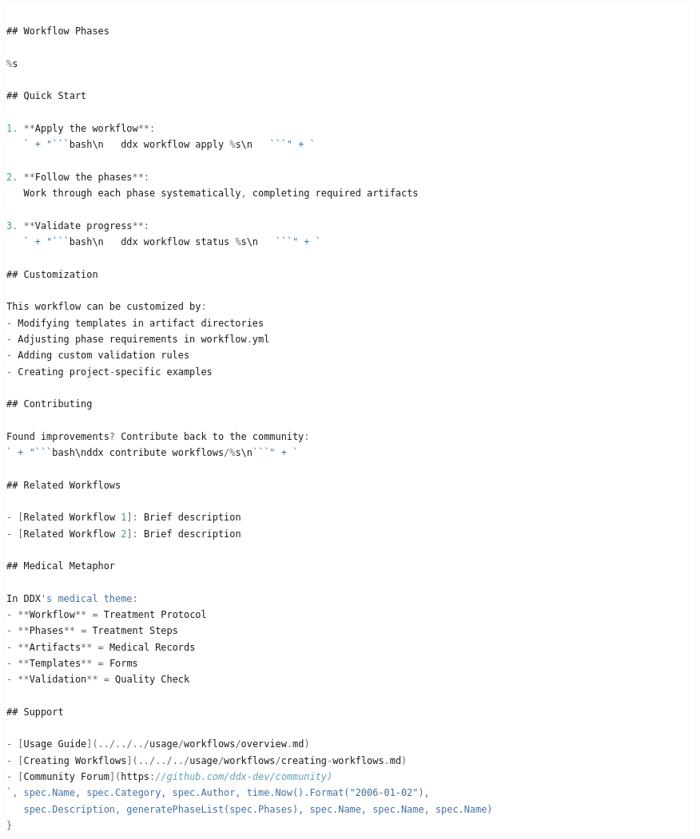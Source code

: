 ```go

## Workflow Phases

%s

## Quick Start

1. **Apply the workflow**:
   ` + "```bash\n   ddx workflow apply %s\n   ```" + `

2. **Follow the phases**:
   Work through each phase systematically, completing required artifacts

3. **Validate progress**:
   ` + "```bash\n   ddx workflow status %s\n   ```" + `

## Customization

This workflow can be customized by:
- Modifying templates in artifact directories
- Adjusting phase requirements in workflow.yml
- Adding custom validation rules
- Creating project-specific examples

## Contributing

Found improvements? Contribute back to the community:
` + "```bash\nddx contribute workflows/%s\n```" + `

## Related Workflows

- [Related Workflow 1]: Brief description
- [Related Workflow 2]: Brief description

## Medical Metaphor

In DDX's medical theme:
- **Workflow** = Treatment Protocol
- **Phases** = Treatment Steps  
- **Artifacts** = Medical Records
- **Templates** = Forms
- **Validation** = Quality Check

## Support

- [Usage Guide](../../../usage/workflows/overview.md)
- [Creating Workflows](../../../usage/workflows/creating-workflows.md)
- [Community Forum](https://github.com/ddx-dev/community)
`, spec.Name, spec.Category, spec.Author, time.Now().Format("2006-01-02"),
   spec.Description, generatePhaseList(spec.Phases), spec.Name, spec.Name, spec.Name)
}
```
